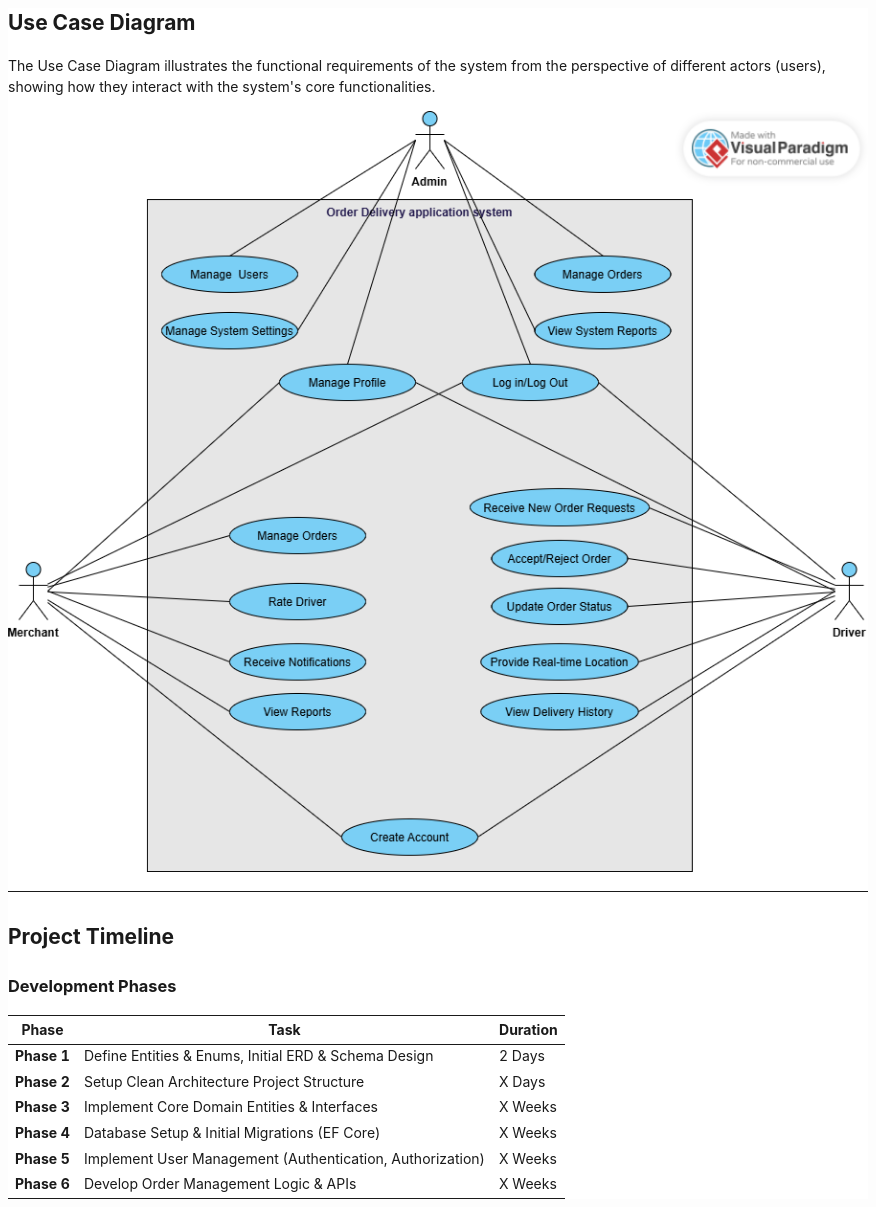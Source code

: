 
## **Use Case Diagram**
The Use Case Diagram illustrates the functional requirements of the system from the perspective of different actors (users), showing how they interact with the system's core functionalities.

![Use Case Diagram](/Media/OrderDeliveryUseCase.png)

---

## **Project Timeline**

### **Development Phases**
| Phase | Task | Duration |
|-------|------|----------|
| **Phase 1** | Define Entities & Enums, Initial ERD & Schema Design | 2 Days |
| **Phase 2** | Setup Clean Architecture Project Structure | X Days |
| **Phase 3** | Implement Core Domain Entities & Interfaces | X Weeks |
| **Phase 4** | Database Setup & Initial Migrations (EF Core) | X Weeks |
| **Phase 5** | Implement User Management (Authentication, Authorization) | X Weeks |
| **Phase 6** | Develop Order Management Logic & APIs | X Weeks |